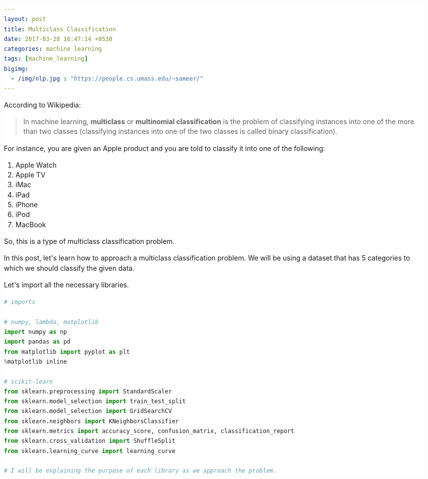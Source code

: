 ```yaml
---
layout: post
title: Multiclass Classification
date: 2017-03-28 16:47:14 +0530
categories: machine learning
tags: [machine_learning]
bigimg: 
  - /img/nlp.jpg : "https://people.cs.umass.edu/~sameer/"
---
```


According to Wikipedia:
> In machine learning, **multiclass** or **multinomial classification** is the problem of classifying instances into one of the more than two classes (classifying instances into one of the two classes is called binary classification).

For instance, you are given an Apple product and you are told to classify it into one of the following:

1. Apple Watch
2. Apple TV
3. iMac
4. iPad
5. iPhone
6. iPod
7. MacBook

So, this is a type of multiclass classification problem. 

In this post, let's learn how to approach a multiclass classification problem. We will be using a dataset that has 5 categories to which we should classify the given data. 

Let's import all the necessary libraries. 


```python
# imports

# numpy, lambda, matplotlib
import numpy as np
import pandas as pd
from matplotlib import pyplot as plt
%matplotlib inline

# scikit-learn
from sklearn.preprocessing import StandardScaler
from sklearn.model_selection import train_test_split
from sklearn.model_selection import GridSearchCV
from sklearn.neighbors import KNeighborsClassifier
from sklearn.metrics import accuracy_score, confusion_matrix, classification_report
from sklearn.cross_validation import ShuffleSplit
from sklearn.learning_curve import learning_curve

# I will be explaining the purpose of each library as we approach the problem.
```
